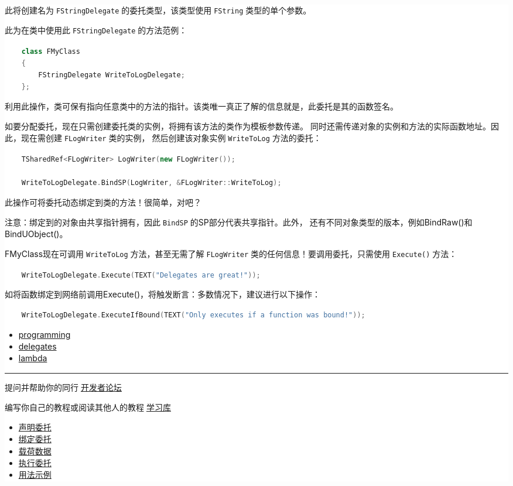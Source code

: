 此将创建名为 `FStringDelegate` 的委托类型，该类型使用 `FString` 类型的单个参数。

此为在类中使用此 `FStringDelegate` 的方法范例：

```cpp
	class FMyClass
	{
		FStringDelegate WriteToLogDelegate;
	};
```

利用此操作，类可保有指向任意类中的方法的指针。该类唯一真正了解的信息就是，此委托是其的函数签名。

如要分配委托，现在只需创建委托类的实例，将拥有该方法的类作为模板参数传递。 同时还需传递对象的实例和方法的实际函数地址。因此，现在需创建 `FLogWriter` 类的实例， 然后创建该对象实例 `WriteToLog` 方法的委托：

```cpp
	TSharedRef<FLogWriter> LogWriter(new FLogWriter());

	WriteToLogDelegate.BindSP(LogWriter, &FLogWriter::WriteToLog);
```

此操作可将委托动态绑定到类的方法！很简单，对吧？

注意：绑定到的对象由共享指针拥有，因此 `BindSP` 的SP部分代表共享指针。此外， 还有不同对象类型的版本，例如BindRaw()和BindUObject()。

FMyClass现在可调用 `WriteToLog` 方法，甚至无需了解 `FLogWriter` 类的任何信息！要调用委托，只需使用 `Execute()` 方法：

```cpp
	WriteToLogDelegate.Execute(TEXT("Delegates are great!"));
```

如将函数绑定到网络前调用Execute()，将触发断言：多数情况下，建议进行以下操作：

```cpp
	WriteToLogDelegate.ExecuteIfBound(TEXT("Only executes if a function was bound!"));
```

-   [programming](https://dev.epicgames.com/community/search?query=programming)
-   [delegates](https://dev.epicgames.com/community/search?query=delegates)
-   [lambda](https://dev.epicgames.com/community/search?query=lambda)

* * *

提问并帮助你的同行 [开发者论坛](https://forums.unrealengine.com/categories?tag=unreal-engine)

编写你自己的教程或阅读其他人的教程 [学习库](https://dev.epicgames.com/community/unreal-engine/learning)

-   [声明委托](/documentation/zh-cn/unreal-engine/delegates-and-lambda-functions-in-unreal-engine#%E5%A3%B0%E6%98%8E%E5%A7%94%E6%89%98)
-   [绑定委托](/documentation/zh-cn/unreal-engine/delegates-and-lambda-functions-in-unreal-engine#%E7%BB%91%E5%AE%9A%E5%A7%94%E6%89%98)
-   [载荷数据](/documentation/zh-cn/unreal-engine/delegates-and-lambda-functions-in-unreal-engine#%E8%BD%BD%E8%8D%B7%E6%95%B0%E6%8D%AE)
-   [执行委托](/documentation/zh-cn/unreal-engine/delegates-and-lambda-functions-in-unreal-engine#%E6%89%A7%E8%A1%8C%E5%A7%94%E6%89%98)
-   [用法示例](/documentation/zh-cn/unreal-engine/delegates-and-lambda-functions-in-unreal-engine#%E7%94%A8%E6%B3%95%E7%A4%BA%E4%BE%8B)